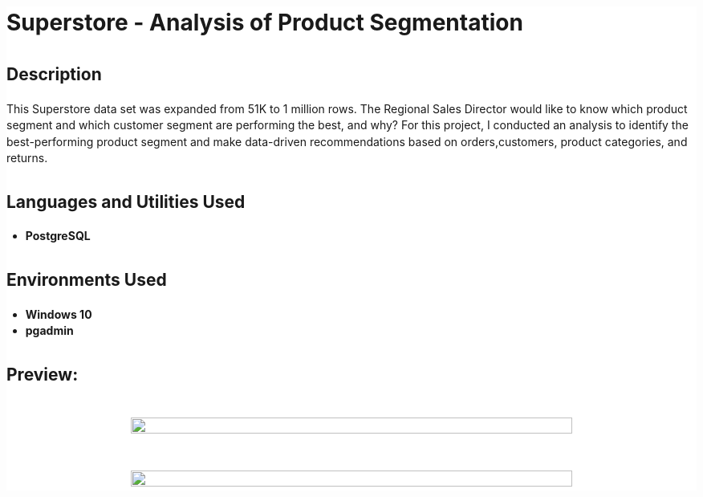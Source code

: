 <h1>Superstore - Analysis of Product Segmentation</h1>

<h2>Description</h2>
This Superstore data set was expanded from 51K to 1 million rows. The Regional Sales Director would like to know which product segment and which customer segment are performing the best, and why? For this project, I conducted an analysis to identify the best-performing product segment and make data-driven recommendations based on orders,customers, product categories, and returns. 
<br />


<h2>Languages and Utilities Used</h2>

- <b>PostgreSQL</b> 

<h2>Environments Used </h2>

- <b>Windows 10</b>
- <b>pgadmin</b>

<h2>Preview:</h2>

<p align="center">
<br/>
<img src="https://i.imgur.com/bMgwrw5.png" height="80%" width="80%" alt=""/>
<br />
<br />
<br/>
<img src="https://i.imgur.com/emO8FDu.png" height="80%" width="80%" alt=""/>
<br />


</p>

<!--
 ```diff
- text in red
+ text in green
! text in orange
# text in gray
@@ text in purple (and bold)@@
```
--!>

